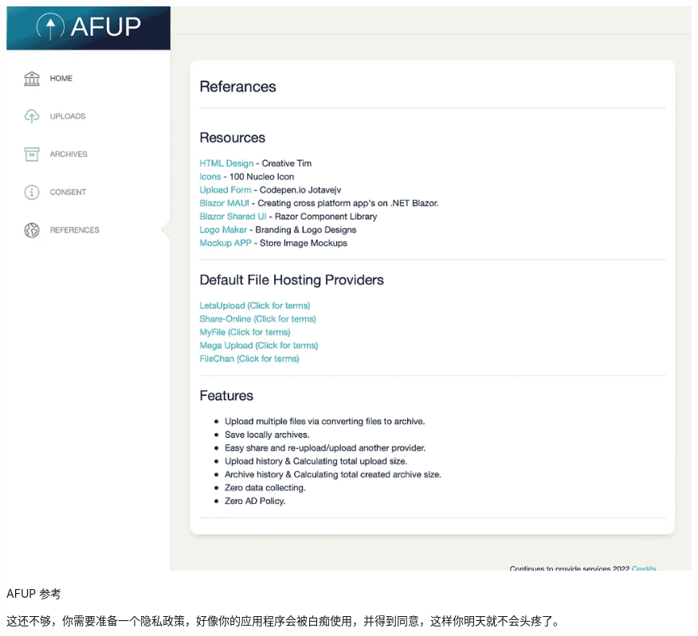 ![](img/04b8d37c549117c2c02a6bcf9f466bec.png)

AFUP 参考

这还不够，你需要准备一个隐私政策，好像你的应用程序会被白痴使用，并得到同意，这样你明天就不会头疼了。
